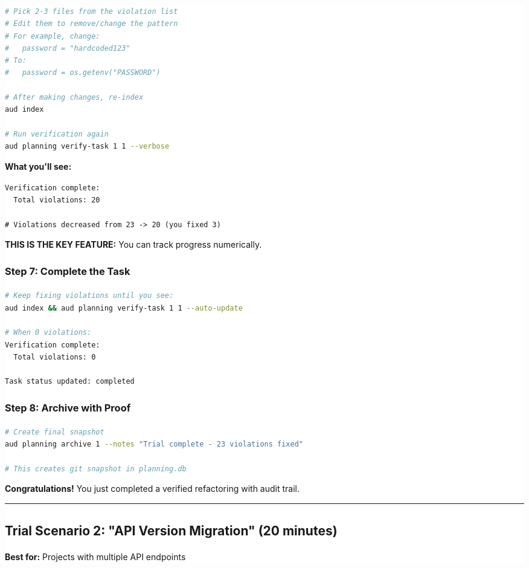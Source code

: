 ```bash
# Pick 2-3 files from the violation list
# Edit them to remove/change the pattern
# For example, change:
#   password = "hardcoded123"
# To:
#   password = os.getenv("PASSWORD")

# After making changes, re-index
aud index

# Run verification again
aud planning verify-task 1 1 --verbose
```

**What you'll see:**
```
Verification complete:
  Total violations: 20

# Violations decreased from 23 -> 20 (you fixed 3)
```

**THIS IS THE KEY FEATURE:** You can track progress numerically.

### Step 7: Complete the Task

```bash
# Keep fixing violations until you see:
aud index && aud planning verify-task 1 1 --auto-update

# When 0 violations:
Verification complete:
  Total violations: 0

Task status updated: completed
```

### Step 8: Archive with Proof

```bash
# Create final snapshot
aud planning archive 1 --notes "Trial complete - 23 violations fixed"

# This creates git snapshot in planning.db
```

**Congratulations!** You just completed a verified refactoring with audit trail.

---

## Trial Scenario 2: "API Version Migration" (20 minutes)

**Best for:** Projects with multiple API endpoints
